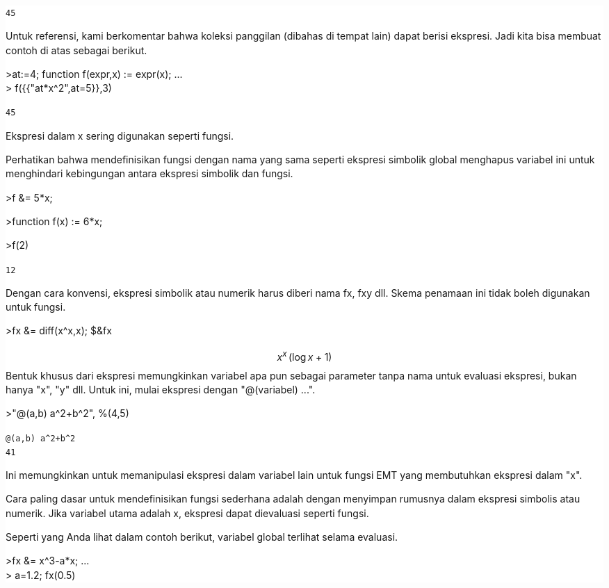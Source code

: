
    45

Untuk referensi, kami berkomentar bahwa koleksi panggilan (dibahas di
tempat lain) dapat berisi ekspresi. Jadi kita bisa membuat contoh di
atas sebagai berikut.


\>at:=4; function f(expr,x) := expr(x); ...  
\>   f({{"at\*x^2",at=5}},3)


    45

Ekspresi dalam x sering digunakan seperti fungsi.


Perhatikan bahwa mendefinisikan fungsi dengan nama yang sama seperti
ekspresi simbolik global menghapus variabel ini untuk menghindari
kebingungan antara ekspresi simbolik dan fungsi.


\>f &= 5\*x;

\>function f(x) := 6\*x;

\>f(2)


    12

Dengan cara konvensi, ekspresi simbolik atau numerik harus diberi nama
fx, fxy dll. Skema penamaan ini tidak boleh digunakan untuk fungsi.


\>fx &= diff(x^x,x); $&fx


$$x^{x}\,\left(\log x+1\right)$$Bentuk khusus dari ekspresi memungkinkan variabel apa pun sebagai
parameter tanpa nama untuk evaluasi ekspresi, bukan hanya "x", "y"
dll. Untuk ini, mulai ekspresi dengan "@(variabel) ...".


\>"@(a,b) a^2+b^2", %(4,5)


    @(a,b) a^2+b^2
    41

Ini memungkinkan untuk memanipulasi ekspresi dalam variabel lain untuk
fungsi EMT yang membutuhkan ekspresi dalam "x".


Cara paling dasar untuk mendefinisikan fungsi sederhana adalah dengan
menyimpan rumusnya dalam ekspresi simbolis atau numerik. Jika variabel
utama adalah x, ekspresi dapat dievaluasi seperti fungsi.


Seperti yang Anda lihat dalam contoh berikut, variabel global terlihat
selama evaluasi.


\>fx &= x^3-a\*x;  ...  
\>   a=1.2; fx(0.5)
